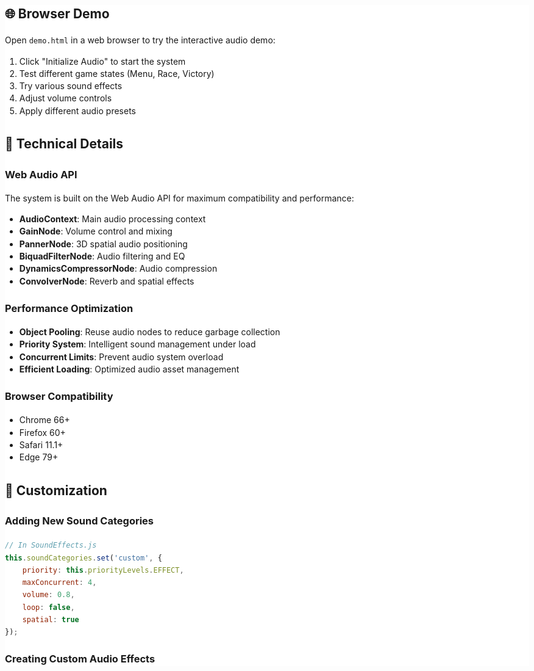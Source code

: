 ## 🌐 Browser Demo

Open `demo.html` in a web browser to try the interactive audio demo:

1. Click "Initialize Audio" to start the system
2. Test different game states (Menu, Race, Victory)
3. Try various sound effects
4. Adjust volume controls
5. Apply different audio presets

## 🔧 Technical Details

### Web Audio API
The system is built on the Web Audio API for maximum compatibility and performance:
- **AudioContext**: Main audio processing context
- **GainNode**: Volume control and mixing
- **PannerNode**: 3D spatial audio positioning
- **BiquadFilterNode**: Audio filtering and EQ
- **DynamicsCompressorNode**: Audio compression
- **ConvolverNode**: Reverb and spatial effects

### Performance Optimization
- **Object Pooling**: Reuse audio nodes to reduce garbage collection
- **Priority System**: Intelligent sound management under load
- **Concurrent Limits**: Prevent audio system overload
- **Efficient Loading**: Optimized audio asset management

### Browser Compatibility
- Chrome 66+
- Firefox 60+
- Safari 11.1+
- Edge 79+

## 🎨 Customization

### Adding New Sound Categories

```javascript
// In SoundEffects.js
this.soundCategories.set('custom', {
    priority: this.priorityLevels.EFFECT,
    maxConcurrent: 4,
    volume: 0.8,
    loop: false,
    spatial: true
});
```

### Creating Custom Audio Effects
